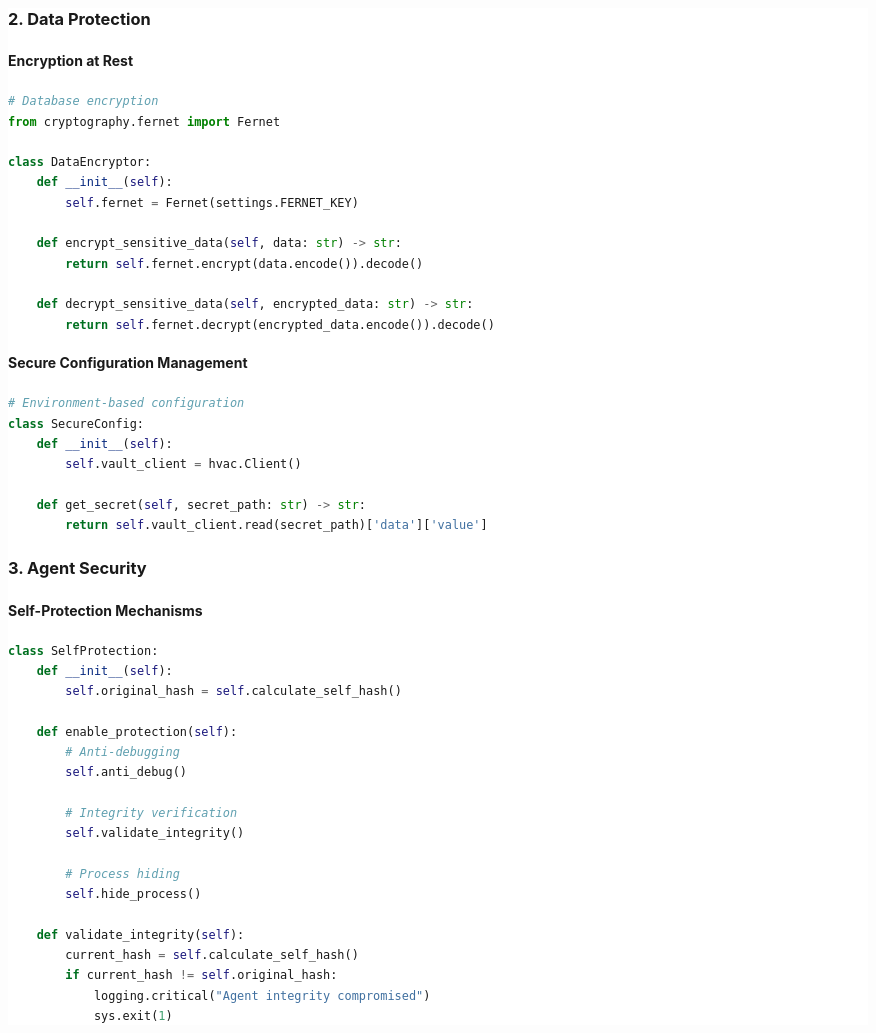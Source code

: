 ### 2. Data Protection

#### Encryption at Rest
```python
# Database encryption
from cryptography.fernet import Fernet

class DataEncryptor:
    def __init__(self):
        self.fernet = Fernet(settings.FERNET_KEY)
    
    def encrypt_sensitive_data(self, data: str) -> str:
        return self.fernet.encrypt(data.encode()).decode()
    
    def decrypt_sensitive_data(self, encrypted_data: str) -> str:
        return self.fernet.decrypt(encrypted_data.encode()).decode()
```

#### Secure Configuration Management
```python
# Environment-based configuration
class SecureConfig:
    def __init__(self):
        self.vault_client = hvac.Client()
    
    def get_secret(self, secret_path: str) -> str:
        return self.vault_client.read(secret_path)['data']['value']
```

### 3. Agent Security

#### Self-Protection Mechanisms
```python
class SelfProtection:
    def __init__(self):
        self.original_hash = self.calculate_self_hash()
    
    def enable_protection(self):
        # Anti-debugging
        self.anti_debug()
        
        # Integrity verification
        self.validate_integrity()
        
        # Process hiding
        self.hide_process()
    
    def validate_integrity(self):
        current_hash = self.calculate_self_hash()
        if current_hash != self.original_hash:
            logging.critical("Agent integrity compromised")
            sys.exit(1)
```
